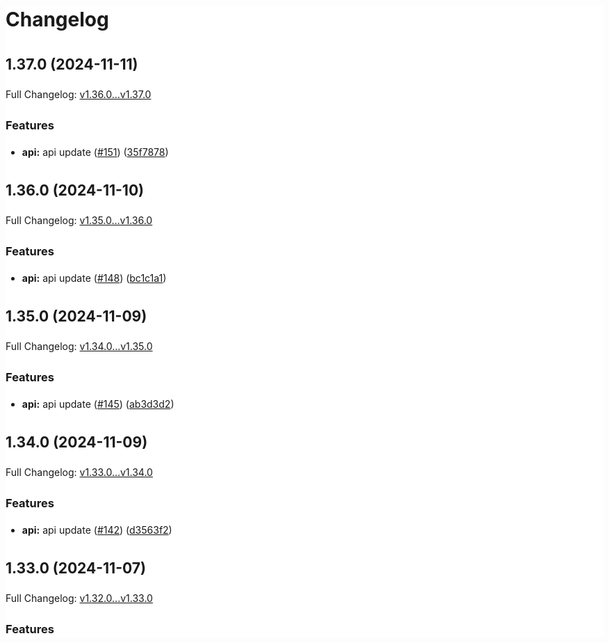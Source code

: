 # Changelog

## 1.37.0 (2024-11-11)

Full Changelog: [v1.36.0...v1.37.0](https://github.com/julep-ai/python-sdk/compare/v1.36.0...v1.37.0)

### Features

* **api:** api update ([#151](https://github.com/julep-ai/python-sdk/issues/151)) ([35f7878](https://github.com/julep-ai/python-sdk/commit/35f7878ce0f1c10fcd0c8c684c82dd556ef42581))

## 1.36.0 (2024-11-10)

Full Changelog: [v1.35.0...v1.36.0](https://github.com/julep-ai/python-sdk/compare/v1.35.0...v1.36.0)

### Features

* **api:** api update ([#148](https://github.com/julep-ai/python-sdk/issues/148)) ([bc1c1a1](https://github.com/julep-ai/python-sdk/commit/bc1c1a16cdc49793ca958978becf5104eef7f866))

## 1.35.0 (2024-11-09)

Full Changelog: [v1.34.0...v1.35.0](https://github.com/julep-ai/python-sdk/compare/v1.34.0...v1.35.0)

### Features

* **api:** api update ([#145](https://github.com/julep-ai/python-sdk/issues/145)) ([ab3d3d2](https://github.com/julep-ai/python-sdk/commit/ab3d3d2ddd351bebd3453bbf12acd44974a1a661))

## 1.34.0 (2024-11-09)

Full Changelog: [v1.33.0...v1.34.0](https://github.com/julep-ai/python-sdk/compare/v1.33.0...v1.34.0)

### Features

* **api:** api update ([#142](https://github.com/julep-ai/python-sdk/issues/142)) ([d3563f2](https://github.com/julep-ai/python-sdk/commit/d3563f2b712eaeeece097ef66f13b171fd10d044))

## 1.33.0 (2024-11-07)

Full Changelog: [v1.32.0...v1.33.0](https://github.com/julep-ai/python-sdk/compare/v1.32.0...v1.33.0)

### Features

